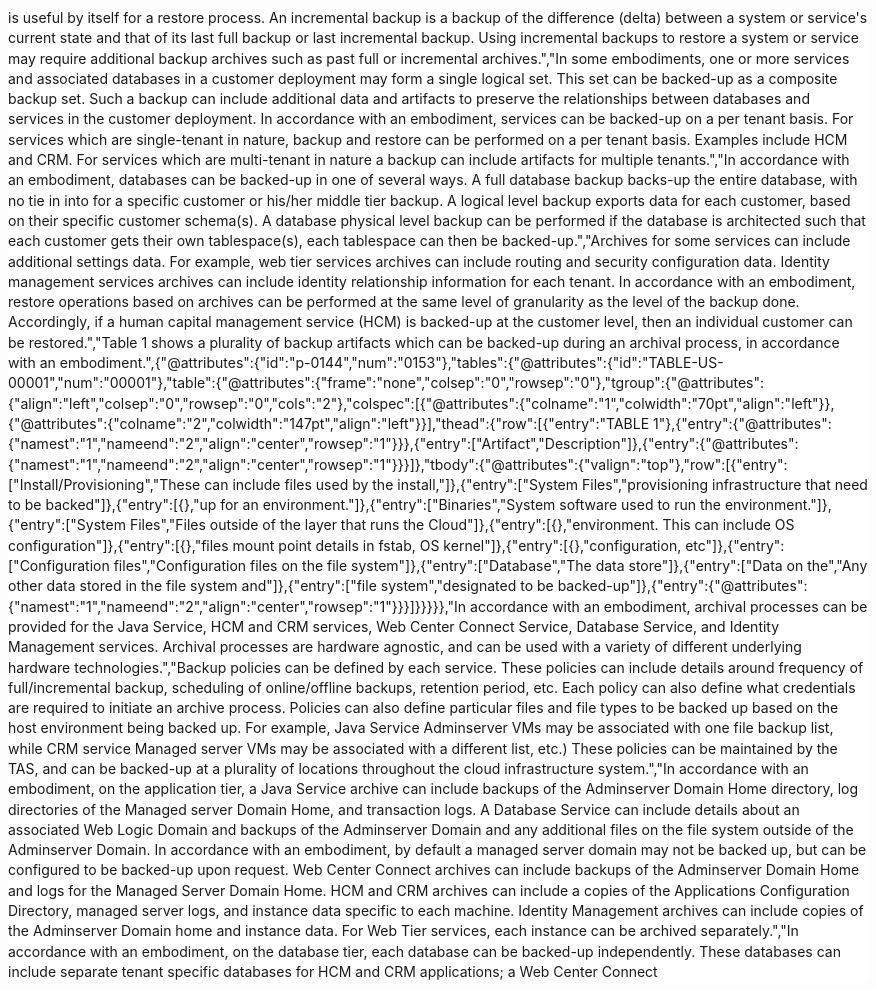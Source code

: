 is useful by itself for a restore process. An incremental backup is a backup of the difference (delta) between a system or service's current state and that of its last full backup or last incremental backup. Using incremental backups to restore a system or service may require additional backup archives such as past full or incremental archives.","In some embodiments, one or more services and associated databases in a customer deployment may form a single logical set. This set can be backed-up as a composite backup set. Such a backup can include additional data and artifacts to preserve the relationships between databases and services in the customer deployment. In accordance with an embodiment, services can be backed-up on a per tenant basis. For services which are single-tenant in nature, backup and restore can be performed on a per tenant basis. Examples include HCM and CRM. For services which are multi-tenant in nature a backup can include artifacts for multiple tenants.","In accordance with an embodiment, databases can be backed-up in one of several ways. A full database backup backs-up the entire database, with no tie in into for a specific customer or his\/her middle tier backup. A logical level backup exports data for each customer, based on their specific customer schema(s). A database physical level backup can be performed if the database is architected such that each customer gets their own tablespace(s), each tablespace can then be backed-up.","Archives for some services can include additional settings data. For example, web tier services archives can include routing and security configuration data. Identity management services archives can include identity relationship information for each tenant. In accordance with an embodiment, restore operations based on archives can be performed at the same level of granularity as the level of the backup done. Accordingly, if a human capital management service (HCM) is backed-up at the customer level, then an individual customer can be restored.","Table 1 shows a plurality of backup artifacts which can be backed-up during an archival process, in accordance with an embodiment.",{"@attributes":{"id":"p-0144","num":"0153"},"tables":{"@attributes":{"id":"TABLE-US-00001","num":"00001"},"table":{"@attributes":{"frame":"none","colsep":"0","rowsep":"0"},"tgroup":{"@attributes":{"align":"left","colsep":"0","rowsep":"0","cols":"2"},"colspec":[{"@attributes":{"colname":"1","colwidth":"70pt","align":"left"}},{"@attributes":{"colname":"2","colwidth":"147pt","align":"left"}}],"thead":{"row":[{"entry":"TABLE 1"},{"entry":{"@attributes":{"namest":"1","nameend":"2","align":"center","rowsep":"1"}}},{"entry":["Artifact","Description"]},{"entry":{"@attributes":{"namest":"1","nameend":"2","align":"center","rowsep":"1"}}}]},"tbody":{"@attributes":{"valign":"top"},"row":[{"entry":["Install\/Provisioning","These can include files used by the install,"]},{"entry":["System Files","provisioning infrastructure that need to be backed"]},{"entry":[{},"up for an environment."]},{"entry":["Binaries","System software used to run the environment."]},{"entry":["System Files","Files outside of the layer that runs the Cloud"]},{"entry":[{},"environment. This can include OS configuration"]},{"entry":[{},"files mount point details in fstab, OS kernel"]},{"entry":[{},"configuration, etc"]},{"entry":["Configuration files","Configuration files on the file system"]},{"entry":["Database","The data store"]},{"entry":["Data on the","Any other data stored in the file system and"]},{"entry":["file system","designated to be backed-up"]},{"entry":{"@attributes":{"namest":"1","nameend":"2","align":"center","rowsep":"1"}}}]}}}}},"In accordance with an embodiment, archival processes can be provided for the Java Service, HCM and CRM services, Web Center Connect Service, Database Service, and Identity Management services. Archival processes are hardware agnostic, and can be used with a variety of different underlying hardware technologies.","Backup policies can be defined by each service. These policies can include details around frequency of full\/incremental backup, scheduling of online\/offline backups, retention period, etc. Each policy can also define what credentials are required to initiate an archive process. Policies can also define particular files and file types to be backed up based on the host environment being backed up. For example, Java Service Adminserver VMs may be associated with one file backup list, while CRM service Managed server VMs may be associated with a different list, etc.) These policies can be maintained by the TAS, and can be backed-up at a plurality of locations throughout the cloud infrastructure system.","In accordance with an embodiment, on the application tier, a Java Service archive can include backups of the Adminserver Domain Home directory, log directories of the Managed server Domain Home, and transaction logs. A Database Service can include details about an associated Web Logic Domain and backups of the Adminserver Domain and any additional files on the file system outside of the Adminserver Domain. In accordance with an embodiment, by default a managed server domain may not be backed up, but can be configured to be backed-up upon request. Web Center Connect archives can include backups of the Adminserver Domain Home and logs for the Managed Server Domain Home. HCM and CRM archives can include a copies of the Applications Configuration Directory, managed server logs, and instance data specific to each machine. Identity Management archives can include copies of the Adminserver Domain home and instance data. For Web Tier services, each instance can be archived separately.","In accordance with an embodiment, on the database tier, each database can be backed-up independently. These databases can include separate tenant specific databases for HCM and CRM applications; a Web Center Connect